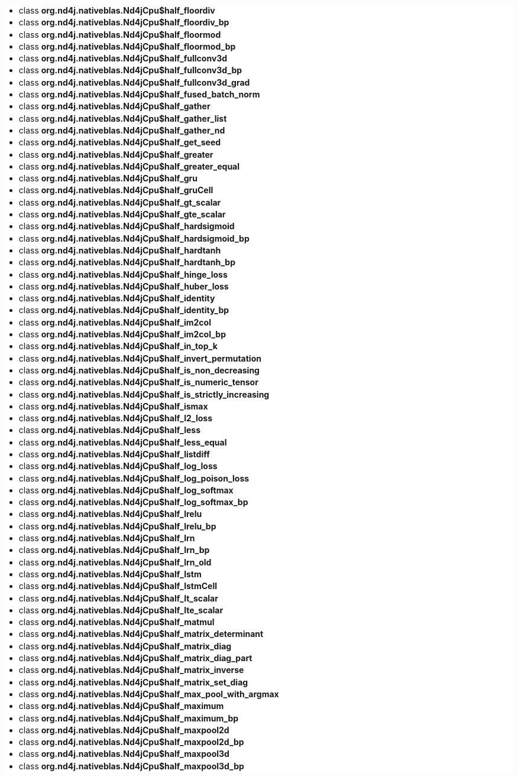 - class **org.nd4j.nativeblas.Nd4jCpu$half_floordiv**
- class **org.nd4j.nativeblas.Nd4jCpu$half_floordiv_bp**
- class **org.nd4j.nativeblas.Nd4jCpu$half_floormod**
- class **org.nd4j.nativeblas.Nd4jCpu$half_floormod_bp**
- class **org.nd4j.nativeblas.Nd4jCpu$half_fullconv3d**
- class **org.nd4j.nativeblas.Nd4jCpu$half_fullconv3d_bp**
- class **org.nd4j.nativeblas.Nd4jCpu$half_fullconv3d_grad**
- class **org.nd4j.nativeblas.Nd4jCpu$half_fused_batch_norm**
- class **org.nd4j.nativeblas.Nd4jCpu$half_gather**
- class **org.nd4j.nativeblas.Nd4jCpu$half_gather_list**
- class **org.nd4j.nativeblas.Nd4jCpu$half_gather_nd**
- class **org.nd4j.nativeblas.Nd4jCpu$half_get_seed**
- class **org.nd4j.nativeblas.Nd4jCpu$half_greater**
- class **org.nd4j.nativeblas.Nd4jCpu$half_greater_equal**
- class **org.nd4j.nativeblas.Nd4jCpu$half_gru**
- class **org.nd4j.nativeblas.Nd4jCpu$half_gruCell**
- class **org.nd4j.nativeblas.Nd4jCpu$half_gt_scalar**
- class **org.nd4j.nativeblas.Nd4jCpu$half_gte_scalar**
- class **org.nd4j.nativeblas.Nd4jCpu$half_hardsigmoid**
- class **org.nd4j.nativeblas.Nd4jCpu$half_hardsigmoid_bp**
- class **org.nd4j.nativeblas.Nd4jCpu$half_hardtanh**
- class **org.nd4j.nativeblas.Nd4jCpu$half_hardtanh_bp**
- class **org.nd4j.nativeblas.Nd4jCpu$half_hinge_loss**
- class **org.nd4j.nativeblas.Nd4jCpu$half_huber_loss**
- class **org.nd4j.nativeblas.Nd4jCpu$half_identity**
- class **org.nd4j.nativeblas.Nd4jCpu$half_identity_bp**
- class **org.nd4j.nativeblas.Nd4jCpu$half_im2col**
- class **org.nd4j.nativeblas.Nd4jCpu$half_im2col_bp**
- class **org.nd4j.nativeblas.Nd4jCpu$half_in_top_k**
- class **org.nd4j.nativeblas.Nd4jCpu$half_invert_permutation**
- class **org.nd4j.nativeblas.Nd4jCpu$half_is_non_decreasing**
- class **org.nd4j.nativeblas.Nd4jCpu$half_is_numeric_tensor**
- class **org.nd4j.nativeblas.Nd4jCpu$half_is_strictly_increasing**
- class **org.nd4j.nativeblas.Nd4jCpu$half_ismax**
- class **org.nd4j.nativeblas.Nd4jCpu$half_l2_loss**
- class **org.nd4j.nativeblas.Nd4jCpu$half_less**
- class **org.nd4j.nativeblas.Nd4jCpu$half_less_equal**
- class **org.nd4j.nativeblas.Nd4jCpu$half_listdiff**
- class **org.nd4j.nativeblas.Nd4jCpu$half_log_loss**
- class **org.nd4j.nativeblas.Nd4jCpu$half_log_poison_loss**
- class **org.nd4j.nativeblas.Nd4jCpu$half_log_softmax**
- class **org.nd4j.nativeblas.Nd4jCpu$half_log_softmax_bp**
- class **org.nd4j.nativeblas.Nd4jCpu$half_lrelu**
- class **org.nd4j.nativeblas.Nd4jCpu$half_lrelu_bp**
- class **org.nd4j.nativeblas.Nd4jCpu$half_lrn**
- class **org.nd4j.nativeblas.Nd4jCpu$half_lrn_bp**
- class **org.nd4j.nativeblas.Nd4jCpu$half_lrn_old**
- class **org.nd4j.nativeblas.Nd4jCpu$half_lstm**
- class **org.nd4j.nativeblas.Nd4jCpu$half_lstmCell**
- class **org.nd4j.nativeblas.Nd4jCpu$half_lt_scalar**
- class **org.nd4j.nativeblas.Nd4jCpu$half_lte_scalar**
- class **org.nd4j.nativeblas.Nd4jCpu$half_matmul**
- class **org.nd4j.nativeblas.Nd4jCpu$half_matrix_determinant**
- class **org.nd4j.nativeblas.Nd4jCpu$half_matrix_diag**
- class **org.nd4j.nativeblas.Nd4jCpu$half_matrix_diag_part**
- class **org.nd4j.nativeblas.Nd4jCpu$half_matrix_inverse**
- class **org.nd4j.nativeblas.Nd4jCpu$half_matrix_set_diag**
- class **org.nd4j.nativeblas.Nd4jCpu$half_max_pool_with_argmax**
- class **org.nd4j.nativeblas.Nd4jCpu$half_maximum**
- class **org.nd4j.nativeblas.Nd4jCpu$half_maximum_bp**
- class **org.nd4j.nativeblas.Nd4jCpu$half_maxpool2d**
- class **org.nd4j.nativeblas.Nd4jCpu$half_maxpool2d_bp**
- class **org.nd4j.nativeblas.Nd4jCpu$half_maxpool3d**
- class **org.nd4j.nativeblas.Nd4jCpu$half_maxpool3d_bp**